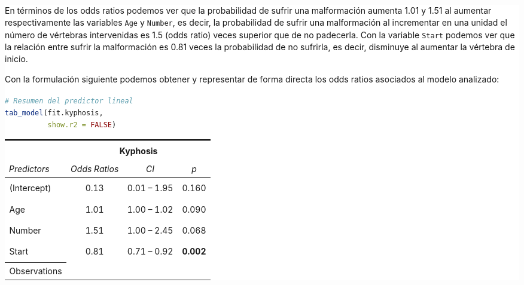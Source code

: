 En términos de los odds ratios podemos ver que la probabilidad de sufrir una malformación aumenta 1.01 y 1.51 al aumentar respectivamente las variables `Age` y `Number`, es decir, la probabilidad de sufrir una malformación al incrementar en una unidad el número de vértebras intervenidas es 1.5 (odds ratio) veces superior que de no padecerla. Con la variable `Start` podemos ver que la relación entre sufrir la malformación es 0.81 veces la probabilidad de no sufrirla, es decir, disminuye al aumentar la vértebra de inicio.

Con la formulación siguiente podemos obtener y representar de forma directa los odds ratios asociados al modelo analizado:

```r
# Resumen del predictor lineal
tab_model(fit.kyphosis, 
          show.r2 = FALSE)
```

<table style="border-collapse:collapse; border:none;">
<tr>
<th style="border-top: double; text-align:center; font-style:normal; font-weight:bold; padding:0.2cm;  text-align:left; ">&nbsp;</th>
<th colspan="3" style="border-top: double; text-align:center; font-style:normal; font-weight:bold; padding:0.2cm; ">Kyphosis</th>
</tr>
<tr>
<td style=" text-align:center; border-bottom:1px solid; font-style:italic; font-weight:normal;  text-align:left; ">Predictors</td>
<td style=" text-align:center; border-bottom:1px solid; font-style:italic; font-weight:normal;  ">Odds Ratios</td>
<td style=" text-align:center; border-bottom:1px solid; font-style:italic; font-weight:normal;  ">CI</td>
<td style=" text-align:center; border-bottom:1px solid; font-style:italic; font-weight:normal;  ">p</td>
</tr>
<tr>
<td style=" padding:0.2cm; text-align:left; vertical-align:top; text-align:left; ">(Intercept)</td>
<td style=" padding:0.2cm; text-align:left; vertical-align:top; text-align:center;  ">0.13</td>
<td style=" padding:0.2cm; text-align:left; vertical-align:top; text-align:center;  ">0.01&nbsp;&ndash;&nbsp;1.95</td>
<td style=" padding:0.2cm; text-align:left; vertical-align:top; text-align:center;  ">0.160</td>
</tr>
<tr>
<td style=" padding:0.2cm; text-align:left; vertical-align:top; text-align:left; ">Age</td>
<td style=" padding:0.2cm; text-align:left; vertical-align:top; text-align:center;  ">1.01</td>
<td style=" padding:0.2cm; text-align:left; vertical-align:top; text-align:center;  ">1.00&nbsp;&ndash;&nbsp;1.02</td>
<td style=" padding:0.2cm; text-align:left; vertical-align:top; text-align:center;  ">0.090</td>
</tr>
<tr>
<td style=" padding:0.2cm; text-align:left; vertical-align:top; text-align:left; ">Number</td>
<td style=" padding:0.2cm; text-align:left; vertical-align:top; text-align:center;  ">1.51</td>
<td style=" padding:0.2cm; text-align:left; vertical-align:top; text-align:center;  ">1.00&nbsp;&ndash;&nbsp;2.45</td>
<td style=" padding:0.2cm; text-align:left; vertical-align:top; text-align:center;  ">0.068</td>
</tr>
<tr>
<td style=" padding:0.2cm; text-align:left; vertical-align:top; text-align:left; ">Start</td>
<td style=" padding:0.2cm; text-align:left; vertical-align:top; text-align:center;  ">0.81</td>
<td style=" padding:0.2cm; text-align:left; vertical-align:top; text-align:center;  ">0.71&nbsp;&ndash;&nbsp;0.92</td>
<td style=" padding:0.2cm; text-align:left; vertical-align:top; text-align:center;  "><strong>0.002</strong></td>
</tr>
<tr>
<td style=" padding:0.2cm; text-align:left; vertical-align:top; text-align:left; padding-top:0.1cm; padding-bottom:0.1cm; border-top:1px solid;">Observations</td>